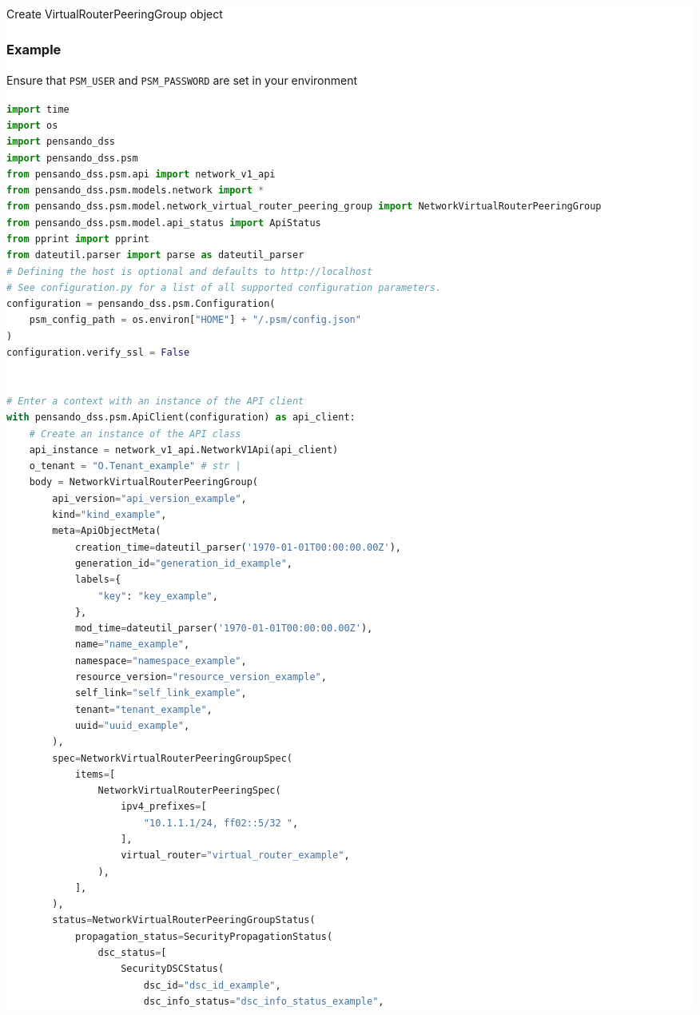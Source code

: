 Create VirtualRouterPeeringGroup object

### Example

Ensure that `PSM_USER` and `PSM_PASSWORD` are set in your environment

```python
import time
import os
import pensando_dss
import pensando_dss.psm
from pensando_dss.psm.api import network_v1_api
from pensando_dss.psm.models.network import *
from pensando_dss.psm.model.network_virtual_router_peering_group import NetworkVirtualRouterPeeringGroup
from pensando_dss.psm.model.api_status import ApiStatus
from pprint import pprint
from dateutil.parser import parse as dateutil_parser
# Defining the host is optional and defaults to http://localhost
# See configuration.py for a list of all supported configuration parameters.
configuration = pensando_dss.psm.Configuration(
    psm_config_path = os.environ["HOME"] + "/.psm/config.json"
)
configuration.verify_ssl = False


# Enter a context with an instance of the API client
with pensando_dss.psm.ApiClient(configuration) as api_client:
    # Create an instance of the API class
    api_instance = network_v1_api.NetworkV1Api(api_client)
    o_tenant = "O.Tenant_example" # str | 
    body = NetworkVirtualRouterPeeringGroup(
        api_version="api_version_example",
        kind="kind_example",
        meta=ApiObjectMeta(
            creation_time=dateutil_parser('1970-01-01T00:00:00.00Z'),
            generation_id="generation_id_example",
            labels={
                "key": "key_example",
            },
            mod_time=dateutil_parser('1970-01-01T00:00:00.00Z'),
            name="name_example",
            namespace="namespace_example",
            resource_version="resource_version_example",
            self_link="self_link_example",
            tenant="tenant_example",
            uuid="uuid_example",
        ),
        spec=NetworkVirtualRouterPeeringGroupSpec(
            items=[
                NetworkVirtualRouterPeeringSpec(
                    ipv4_prefixes=[
                        "10.1.1.1/24, ff02::5/32 ",
                    ],
                    virtual_router="virtual_router_example",
                ),
            ],
        ),
        status=NetworkVirtualRouterPeeringGroupStatus(
            propagation_status=SecurityPropagationStatus(
                dsc_status=[
                    SecurityDSCStatus(
                        dsc_id="dsc_id_example",
                        dsc_info_status="dsc_info_status_example",
```
